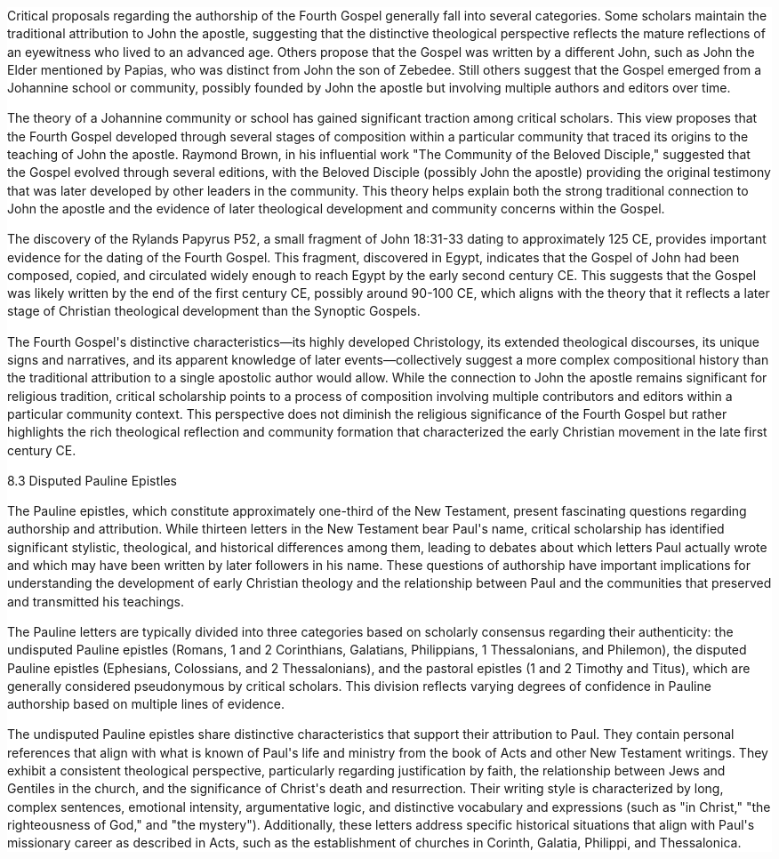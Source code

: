 Critical proposals regarding the authorship of the Fourth Gospel generally fall into several categories. Some scholars maintain the traditional attribution to John the apostle, suggesting that the distinctive theological perspective reflects the mature reflections of an eyewitness who lived to an advanced age. Others propose that the Gospel was written by a different John, such as John the Elder mentioned by Papias, who was distinct from John the son of Zebedee. Still others suggest that the Gospel emerged from a Johannine school or community, possibly founded by John the apostle but involving multiple authors and editors over time.

The theory of a Johannine community or school has gained significant traction among critical scholars. This view proposes that the Fourth Gospel developed through several stages of composition within a particular community that traced its origins to the teaching of John the apostle. Raymond Brown, in his influential work "The Community of the Beloved Disciple," suggested that the Gospel evolved through several editions, with the Beloved Disciple (possibly John the apostle) providing the original testimony that was later developed by other leaders in the community. This theory helps explain both the strong traditional connection to John the apostle and the evidence of later theological development and community concerns within the Gospel.

The discovery of the Rylands Papyrus P52, a small fragment of John 18:31-33 dating to approximately 125 CE, provides important evidence for the dating of the Fourth Gospel. This fragment, discovered in Egypt, indicates that the Gospel of John had been composed, copied, and circulated widely enough to reach Egypt by the early second century CE. This suggests that the Gospel was likely written by the end of the first century CE, possibly around 90-100 CE, which aligns with the theory that it reflects a later stage of Christian theological development than the Synoptic Gospels.

The Fourth Gospel's distinctive characteristics—its highly developed Christology, its extended theological discourses, its unique signs and narratives, and its apparent knowledge of later events—collectively suggest a more complex compositional history than the traditional attribution to a single apostolic author would allow. While the connection to John the apostle remains significant for religious tradition, critical scholarship points to a process of composition involving multiple contributors and editors within a particular community context. This perspective does not diminish the religious significance of the Fourth Gospel but rather highlights the rich theological reflection and community formation that characterized the early Christian movement in the late first century CE.

8.3 Disputed Pauline Epistles

The Pauline epistles, which constitute approximately one-third of the New Testament, present fascinating questions regarding authorship and attribution. While thirteen letters in the New Testament bear Paul's name, critical scholarship has identified significant stylistic, theological, and historical differences among them, leading to debates about which letters Paul actually wrote and which may have been written by later followers in his name. These questions of authorship have important implications for understanding the development of early Christian theology and the relationship between Paul and the communities that preserved and transmitted his teachings.

The Pauline letters are typically divided into three categories based on scholarly consensus regarding their authenticity: the undisputed Pauline epistles (Romans, 1 and 2 Corinthians, Galatians, Philippians, 1 Thessalonians, and Philemon), the disputed Pauline epistles (Ephesians, Colossians, and 2 Thessalonians), and the pastoral epistles (1 and 2 Timothy and Titus), which are generally considered pseudonymous by critical scholars. This division reflects varying degrees of confidence in Pauline authorship based on multiple lines of evidence.

The undisputed Pauline epistles share distinctive characteristics that support their attribution to Paul. They contain personal references that align with what is known of Paul's life and ministry from the book of Acts and other New Testament writings. They exhibit a consistent theological perspective, particularly regarding justification by faith, the relationship between Jews and Gentiles in the church, and the significance of Christ's death and resurrection. Their writing style is characterized by long, complex sentences, emotional intensity, argumentative logic, and distinctive vocabulary and expressions (such as "in Christ," "the righteousness of God," and "the mystery"). Additionally, these letters address specific historical situations that align with Paul's missionary career as described in Acts, such as the establishment of churches in Corinth, Galatia, Philippi, and Thessalonica.

